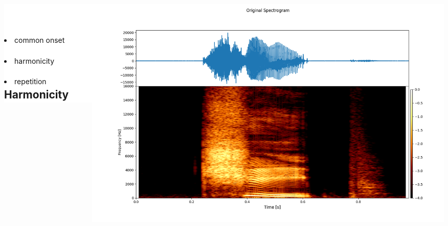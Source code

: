 <div class="column" style="float:left; width:20%; text-align: left">
<br>
<br>
<br>
<li class="fragment" data-fragment-index="0"> common onset </li> 
<br>
<li class="fragment" data-fragment-index="1"> harmonicity </li> 
<br>
<li class="fragment" data-fragment-index="2"> repetition </li> 

</div>


<div class="column" style="float:right; width:80%; text-align: right">

<img class="fragment" data-fragment-index="3" src="./my_figures/spectrogram_cheap.png" width="100%" data-audio-src="./audio/cheap_clean.wav" data-audio-advance=-1> 

</div>

## Harmonicity
